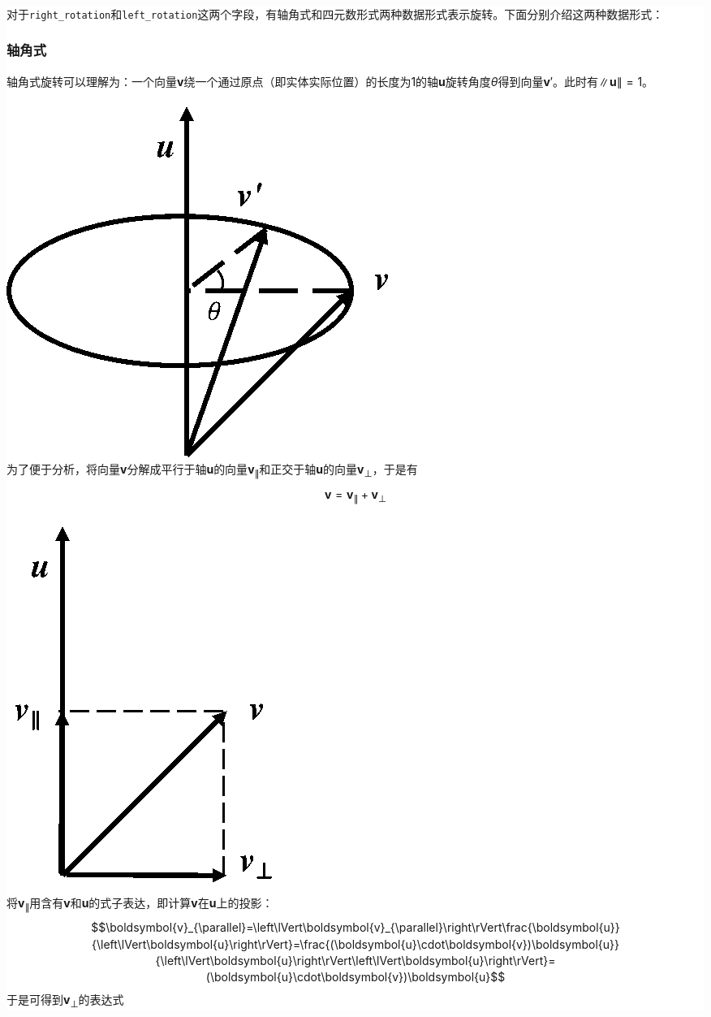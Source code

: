 对于`right_rotation`和`left_rotation`这两个字段，有轴角式和四元数形式两种数据形式表示旋转。下面分别介绍这两种数据形式：
### 轴角式
轴角式旋转可以理解为：一个向量$\boldsymbol{v}$绕一个通过原点（即实体实际位置）的长度为1的轴$\boldsymbol{u}$旋转角度$\theta$得到向量$\boldsymbol{v}'$。此时有$\left\lVert\boldsymbol{u}\right\rVert=1$。\
![轴角式旋转示意图](img/轴角式旋转示意图.png)\
为了便于分析，将向量$\boldsymbol{v}$分解成平行于轴$\boldsymbol{u}$的向量$\boldsymbol{v}_{\parallel}$和正交于轴$\boldsymbol{u}$的向量$\boldsymbol{v}_{\perp}$，于是有
$$\boldsymbol{v}=\boldsymbol{v}_{\parallel}+\boldsymbol{v}_{\perp}$$
![向量v的分解](img/向量v的分解.png)\
将$\boldsymbol{v}_{\parallel}$用含有$\boldsymbol{v}$和$\boldsymbol{u}$的式子表达，即计算$\boldsymbol{v}$在$\boldsymbol{u}$上的投影：
$$\boldsymbol{v}_{\parallel}=\left\lVert\boldsymbol{v}_{\parallel}\right\rVert\frac{\boldsymbol{u}}{\left\lVert\boldsymbol{u}\right\rVert}=\frac{(\boldsymbol{u}\cdot\boldsymbol{v})\boldsymbol{u}}{\left\lVert\boldsymbol{u}\right\rVert\left\lVert\boldsymbol{u}\right\rVert}=(\boldsymbol{u}\cdot\boldsymbol{v})\boldsymbol{u}$$
于是可得到$\boldsymbol{v}_{\perp}$的表达式